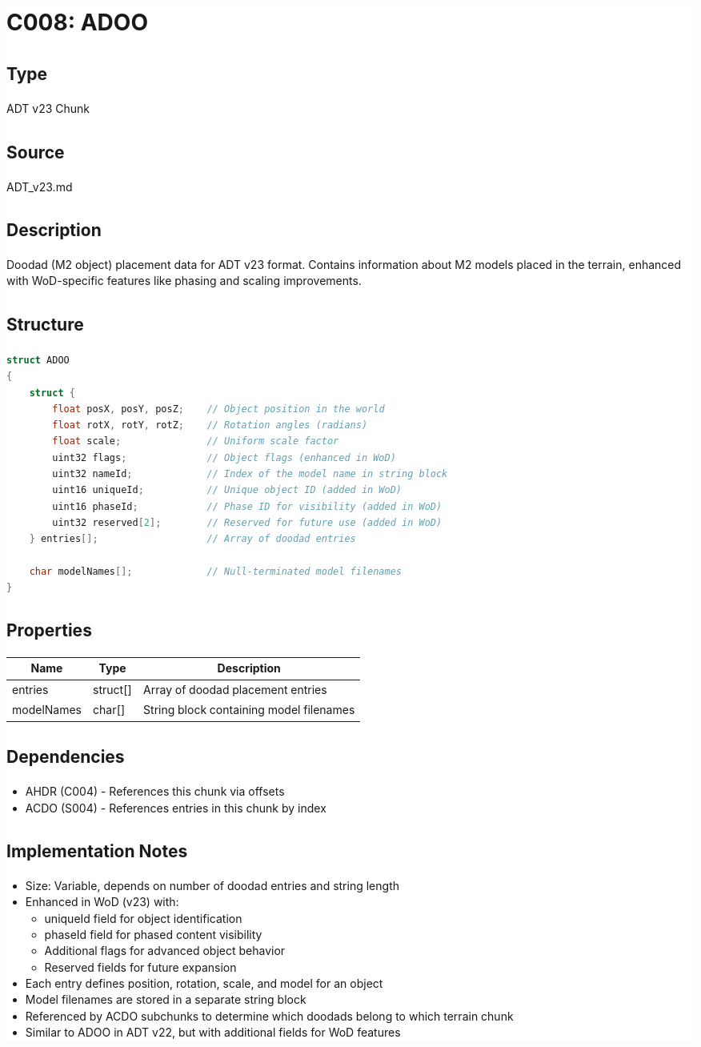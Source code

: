 # C008: ADOO

## Type
ADT v23 Chunk

## Source
ADT_v23.md

## Description
Doodad (M2 object) placement data for ADT v23 format. Contains information about M2 models placed in the terrain, enhanced with WoD-specific features like phasing and scaling improvements.

## Structure
```csharp
struct ADOO
{
    struct {
        float posX, posY, posZ;    // Object position in the world
        float rotX, rotY, rotZ;    // Rotation angles (radians)
        float scale;               // Uniform scale factor
        uint32 flags;              // Object flags (enhanced in WoD)
        uint32 nameId;             // Index of the model name in string block
        uint16 uniqueId;           // Unique object ID (added in WoD)
        uint16 phaseId;            // Phase ID for visibility (added in WoD)
        uint32 reserved[2];        // Reserved for future use (added in WoD)
    } entries[];                   // Array of doodad entries
    
    char modelNames[];             // Null-terminated model filenames
}
```

## Properties
| Name | Type | Description |
|------|------|-------------|
| entries | struct[] | Array of doodad placement entries |
| modelNames | char[] | String block containing model filenames |

## Dependencies
- AHDR (C004) - References this chunk via offsets
- ACDO (S004) - References entries in this chunk by index

## Implementation Notes
- Size: Variable, depends on number of doodad entries and string length
- Enhanced in WoD (v23) with:
  - uniqueId field for object identification
  - phaseId field for phased content visibility
  - Additional flags for advanced object behavior
  - Reserved fields for future expansion
- Each entry defines position, rotation, scale, and model for an object
- Model filenames are stored in a separate string block
- Referenced by ACDO subchunks to determine which doodads belong to which terrain chunk
- Similar to ADOO in ADT v22, but with additional fields for WoD features
